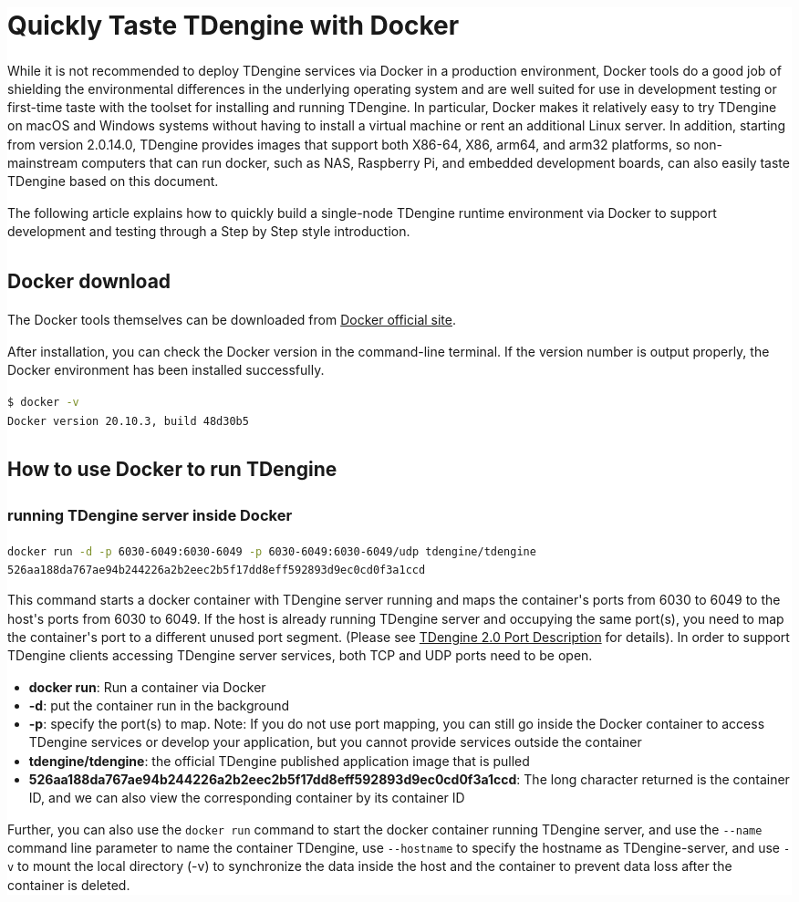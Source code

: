 # Quickly Taste TDengine with Docker

While it is not recommended to deploy TDengine services via Docker in a production environment, Docker tools do a good job of shielding the environmental differences in the underlying operating system and are well suited for use in development testing or first-time taste with the toolset for installing and running TDengine. In particular, Docker makes it relatively easy to try TDengine on macOS and Windows systems without having to install a virtual machine or rent an additional Linux server. In addition, starting from version 2.0.14.0, TDengine provides images that support both X86-64, X86, arm64, and arm32 platforms, so non-mainstream computers that can run docker, such as NAS, Raspberry Pi, and embedded development boards, can also easily taste TDengine based on this document.

The following article explains how to quickly build a single-node TDengine runtime environment via Docker to support development and testing through a Step by Step style introduction.

## Docker download

The Docker tools themselves can be downloaded from [Docker official site](https://docs.docker.com/get-docker/).

After installation, you can check the Docker version in the command-line terminal. If the version number is output properly, the Docker environment has been installed successfully.

```bash
$ docker -v
Docker version 20.10.3, build 48d30b5
```

## How to use Docker to run TDengine

### running TDengine server inside Docker

```bash
docker run -d -p 6030-6049:6030-6049 -p 6030-6049:6030-6049/udp tdengine/tdengine
526aa188da767ae94b244226a2b2eec2b5f17dd8eff592893d9ec0cd0f3a1ccd
```

This command starts a docker container with TDengine server running and maps the container's ports from 6030 to 6049 to the host's ports from 6030 to 6049. If the host is already running TDengine server and occupying the same port(s), you need to map the container's port to a different unused port segment. (Please see [TDengine 2.0 Port Description](https://www.taosdata.com/en/documentation/faq#port) for details). In order to support TDengine clients accessing TDengine server services, both TCP and UDP ports need to be open.

- **docker run**: Run a container via Docker
- **-d**: put the container run in the background
- **-p**: specify the port(s) to map. Note: If you do not use port mapping, you can still go inside the Docker container to access TDengine services or develop your application, but you cannot provide services outside the container
- **tdengine/tdengine**: the official TDengine published application image that is pulled
- **526aa188da767ae94b244226a2b2eec2b5f17dd8eff592893d9ec0cd0f3a1ccd**: The long character returned is the container ID, and we can also view the corresponding container by its container ID

Further, you can also use the `docker run` command to start the docker container running TDengine server, and use the `--name` command line parameter to name the container TDengine, use `--hostname` to specify the hostname as TDengine-server, and use `-v` to mount the local directory (-v) to synchronize the data inside the host and the container to prevent data loss after the container is deleted.
